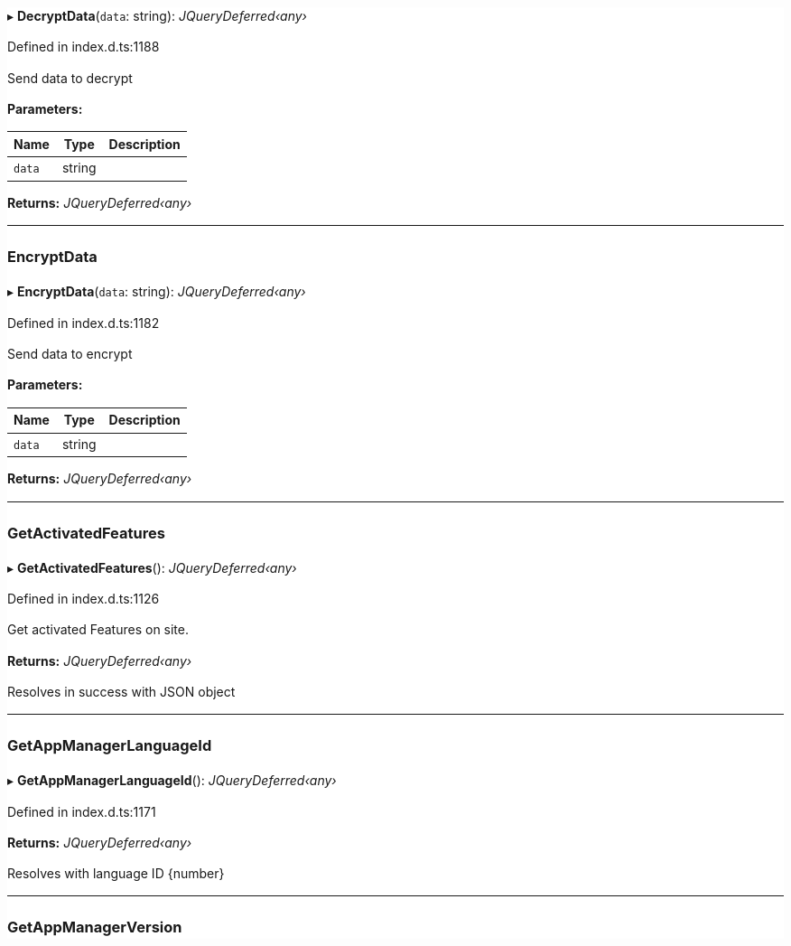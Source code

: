 ▸ **DecryptData**(`data`: string): *JQueryDeferred‹any›*

Defined in index.d.ts:1188

Send data to decrypt

**Parameters:**

Name | Type | Description |
------ | ------ | ------ |
`data` | string |   |

**Returns:** *JQueryDeferred‹any›*

___

###  EncryptData

▸ **EncryptData**(`data`: string): *JQueryDeferred‹any›*

Defined in index.d.ts:1182

Send data to encrypt

**Parameters:**

Name | Type | Description |
------ | ------ | ------ |
`data` | string |   |

**Returns:** *JQueryDeferred‹any›*

___

###  GetActivatedFeatures

▸ **GetActivatedFeatures**(): *JQueryDeferred‹any›*

Defined in index.d.ts:1126

Get activated Features on site.

**Returns:** *JQueryDeferred‹any›*

Resolves in success with JSON object

___

###  GetAppManagerLanguageId

▸ **GetAppManagerLanguageId**(): *JQueryDeferred‹any›*

Defined in index.d.ts:1171

**Returns:** *JQueryDeferred‹any›*

Resolves with language ID {number}

___

###  GetAppManagerVersion
